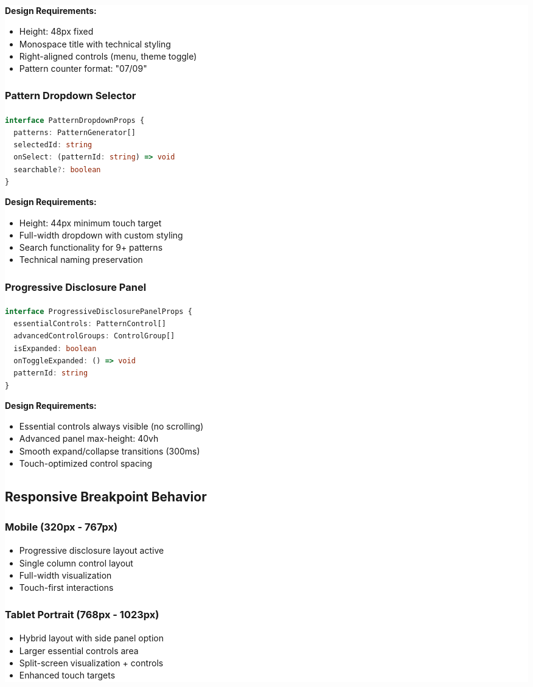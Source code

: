 **Design Requirements:**
- Height: 48px fixed
- Monospace title with technical styling  
- Right-aligned controls (menu, theme toggle)
- Pattern counter format: "07/09"

### Pattern Dropdown Selector  
```typescript
interface PatternDropdownProps {
  patterns: PatternGenerator[]
  selectedId: string
  onSelect: (patternId: string) => void
  searchable?: boolean
}
```

**Design Requirements:**
- Height: 44px minimum touch target
- Full-width dropdown with custom styling
- Search functionality for 9+ patterns
- Technical naming preservation

### Progressive Disclosure Panel
```typescript
interface ProgressiveDisclosurePanelProps {
  essentialControls: PatternControl[]
  advancedControlGroups: ControlGroup[]
  isExpanded: boolean
  onToggleExpanded: () => void
  patternId: string
}
```

**Design Requirements:**
- Essential controls always visible (no scrolling)
- Advanced panel max-height: 40vh
- Smooth expand/collapse transitions (300ms)
- Touch-optimized control spacing

## Responsive Breakpoint Behavior

### Mobile (320px - 767px)
- Progressive disclosure layout active
- Single column control layout
- Full-width visualization
- Touch-first interactions

### Tablet Portrait (768px - 1023px)  
- Hybrid layout with side panel option
- Larger essential controls area
- Split-screen visualization + controls
- Enhanced touch targets
